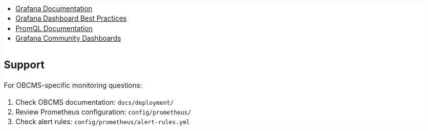 - [Grafana Documentation](https://grafana.com/docs/grafana/latest/)
- [Grafana Dashboard Best Practices](https://grafana.com/docs/grafana/latest/best-practices/dashboard-management/)
- [PromQL Documentation](https://prometheus.io/docs/prometheus/latest/querying/basics/)
- [Grafana Community Dashboards](https://grafana.com/grafana/dashboards/)

## Support

For OBCMS-specific monitoring questions:
1. Check OBCMS documentation: `docs/deployment/`
2. Review Prometheus configuration: `config/prometheus/`
3. Check alert rules: `config/prometheus/alert-rules.yml`
